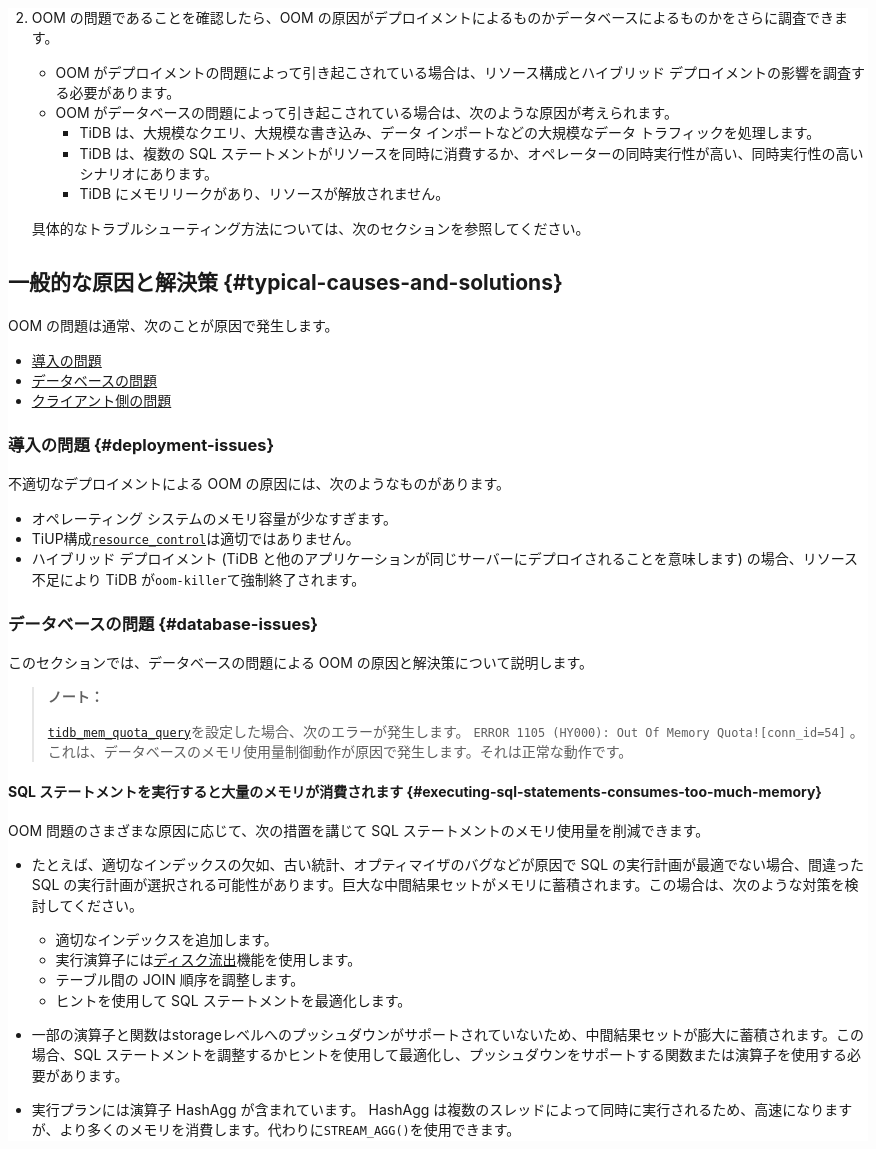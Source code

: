2.  OOM の問題であることを確認したら、OOM の原因がデプロイメントによるものかデータベースによるものかをさらに調査できます。

    -   OOM がデプロイメントの問題によって引き起こされている場合は、リソース構成とハイブリッド デプロイメントの影響を調査する必要があります。
    -   OOM がデータベースの問題によって引き起こされている場合は、次のような原因が考えられます。
        -   TiDB は、大規模なクエリ、大規模な書き込み、データ インポートなどの大規模なデータ トラフィックを処理します。
        -   TiDB は、複数の SQL ステートメントがリソースを同時に消費するか、オペレーターの同時実行性が高い、同時実行性の高いシナリオにあります。
        -   TiDB にメモリリークがあり、リソースが解放されません。

    具体的なトラブルシューティング方法については、次のセクションを参照してください。

## 一般的な原因と解決策 {#typical-causes-and-solutions}

OOM の問題は通常、次のことが原因で発生します。

-   [<a href="#deployment-issues">導入の問題</a>](#deployment-issues)
-   [<a href="#database-issues">データベースの問題</a>](#database-issues)
-   [<a href="#client-side-issues">クライアント側の問題</a>](#client-side-issues)

### 導入の問題 {#deployment-issues}

不適切なデプロイメントによる OOM の原因には、次のようなものがあります。

-   オペレーティング システムのメモリ容量が少なすぎます。
-   TiUP構成[<a href="/tiup/tiup-cluster-topology-reference.md#global">`resource_control`</a>](/tiup/tiup-cluster-topology-reference.md#global)は適切ではありません。
-   ハイブリッド デプロイメント (TiDB と他のアプリケーションが同じサーバーにデプロイされることを意味します) の場合、リソース不足により TiDB が`oom-killer`て強制終了されます。

### データベースの問題 {#database-issues}

このセクションでは、データベースの問題による OOM の原因と解決策について説明します。

> **ノート：**
>
> [<a href="/system-variables.md#tidb_mem_quota_query">`tidb_mem_quota_query`</a>](/system-variables.md#tidb_mem_quota_query)を設定した場合、次のエラーが発生します。 `ERROR 1105 (HY000): Out Of Memory Quota![conn_id=54]` 。これは、データベースのメモリ使用量制御動作が原因で発生します。それは正常な動作です。

#### SQL ステートメントを実行すると大量のメモリが消費されます {#executing-sql-statements-consumes-too-much-memory}

OOM 問題のさまざまな原因に応じて、次の措置を講じて SQL ステートメントのメモリ使用量を削減できます。

-   たとえば、適切なインデックスの欠如、古い統計、オプティマイザのバグなどが原因で SQL の実行計画が最適でない場合、間違った SQL の実行計画が選択される可能性があります。巨大な中間結果セットがメモリに蓄積されます。この場合は、次のような対策を検討してください。
    -   適切なインデックスを追加します。
    -   実行演算子には[<a href="/configure-memory-usage.md#disk-spill">ディスク流出</a>](/configure-memory-usage.md#disk-spill)機能を使用します。
    -   テーブル間の JOIN 順序を調整します。
    -   ヒントを使用して SQL ステートメントを最適化します。

-   一部の演算子と関数はstorageレベルへのプッシュダウンがサポートされていないため、中間結果セットが膨大に蓄積されます。この場合、SQL ステートメントを調整するかヒントを使用して最適化し、プッシュダウンをサポートする関数または演算子を使用する必要があります。

-   実行プランには演算子 HashAgg が含まれています。 HashAgg は複数のスレッドによって同時に実行されるため、高速になりますが、より多くのメモリを消費します。代わりに`STREAM_AGG()`を使用できます。
